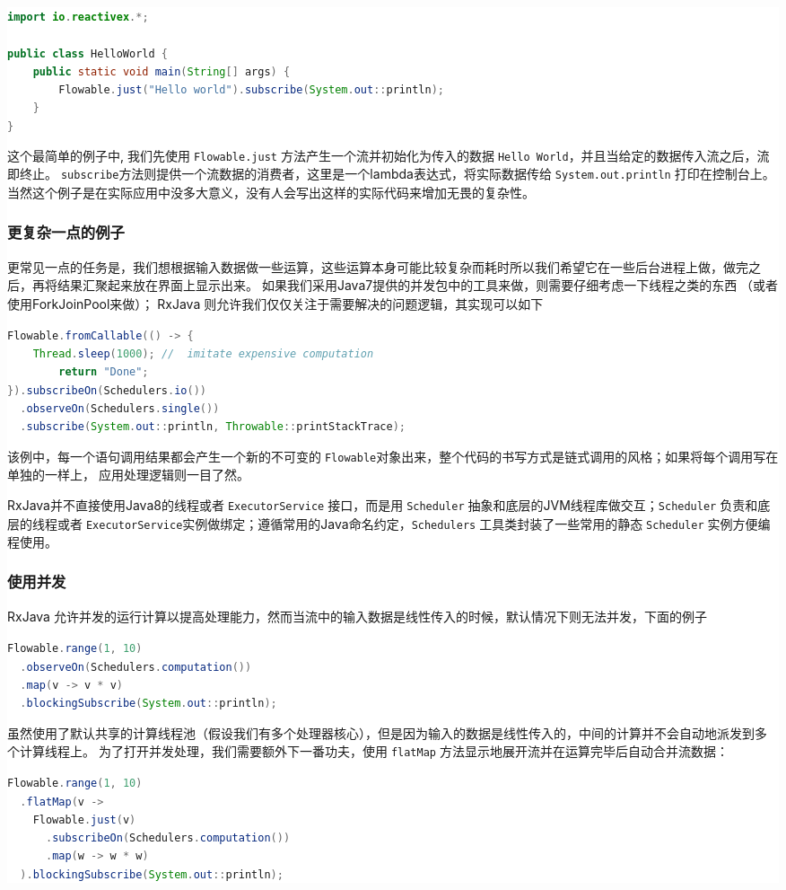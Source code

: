 ```java
import io.reactivex.*;

public class HelloWorld {
    public static void main(String[] args) {
        Flowable.just("Hello world").subscribe(System.out::println);
    }
}
```
这个最简单的例子中, 我们先使用 `Flowable.just` 方法产生一个流并初始化为传入的数据 `Hello World`，并且当给定的数据传入流之后，流即终止。
`subscribe`方法则提供一个流数据的消费者，这里是一个lambda表达式，将实际数据传给 `System.out.println` 打印在控制台上。
当然这个例子是在实际应用中没多大意义，没有人会写出这样的实际代码来增加无畏的复杂性。

### 更复杂一点的例子

更常见一点的任务是，我们想根据输入数据做一些运算，这些运算本身可能比较复杂而耗时所以我们希望它在一些后台进程上做，做完之后，再将结果汇聚起来放在界面上显示出来。
如果我们采用Java7提供的并发包中的工具来做，则需要仔细考虑一下线程之类的东西 （或者使用ForkJoinPool来做）；
RxJava 则允许我们仅仅关注于需要解决的问题逻辑，其实现可以如下 

```java
Flowable.fromCallable(() -> {
    Thread.sleep(1000); //  imitate expensive computation
        return "Done";
}).subscribeOn(Schedulers.io())
  .observeOn(Schedulers.single())
  .subscribe(System.out::println, Throwable::printStackTrace);
```

该例中，每一个语句调用结果都会产生一个新的不可变的 `Flowable`对象出来，整个代码的书写方式是链式调用的风格；如果将每个调用写在单独的一样上，
应用处理逻辑则一目了然。

RxJava并不直接使用Java8的线程或者 `ExecutorService` 接口，而是用 `Scheduler` 抽象和底层的JVM线程库做交互；`Scheduler` 负责和底层的线程或者
`ExecutorService`实例做绑定；遵循常用的Java命名约定，`Schedulers` 工具类封装了一些常用的静态 `Scheduler` 实例方便编程使用。

### 使用并发

RxJava 允许并发的运行计算以提高处理能力，然而当流中的输入数据是线性传入的时候，默认情况下则无法并发，下面的例子

```java
Flowable.range(1, 10)
  .observeOn(Schedulers.computation())
  .map(v -> v * v)
  .blockingSubscribe(System.out::println);
```
虽然使用了默认共享的计算线程池（假设我们有多个处理器核心），但是因为输入的数据是线性传入的，中间的计算并不会自动地派发到多个计算线程上。
为了打开并发处理，我们需要额外下一番功夫，使用 `flatMap` 方法显示地展开流并在运算完毕后自动合并流数据：

```java
Flowable.range(1, 10)
  .flatMap(v ->
    Flowable.just(v)
      .subscribeOn(Schedulers.computation())
      .map(w -> w * w)
  ).blockingSubscribe(System.out::println);
```
